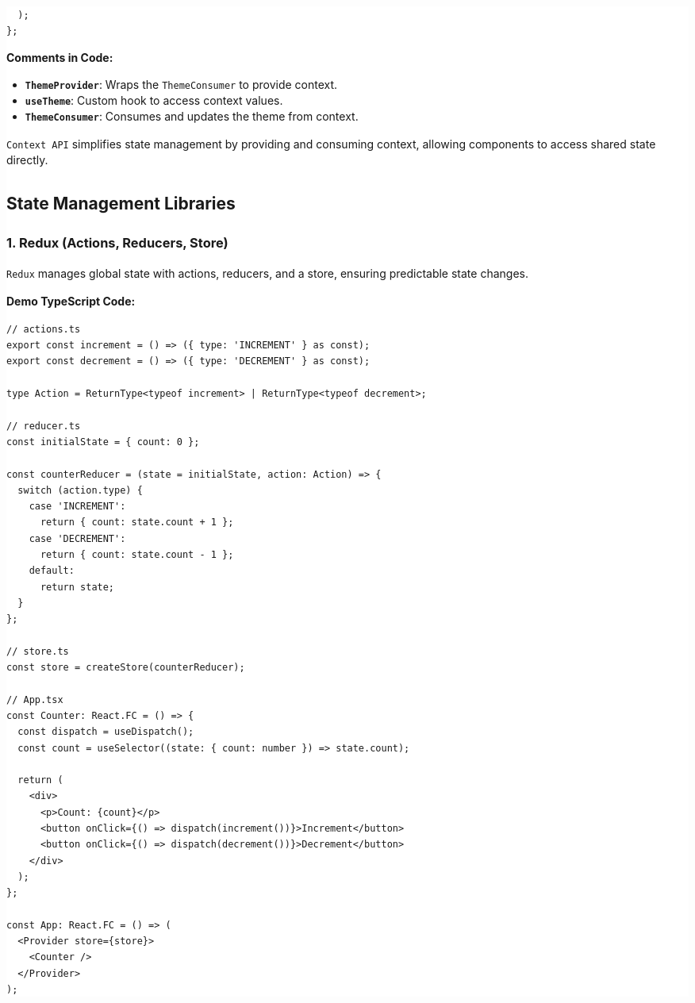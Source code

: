 ```tsx
  );
};
```

**Comments in Code:**
- **`ThemeProvider`**: Wraps the `ThemeConsumer` to provide context.
- **`useTheme`**: Custom hook to access context values.
- **`ThemeConsumer`**: Consumes and updates the theme from context.

`Context API` simplifies state management by providing and consuming context, allowing components to access shared state directly.



## State Management Libraries
### 1. Redux (Actions, Reducers, Store)

`Redux` manages global state with actions, reducers, and a store, ensuring predictable state changes.

**Demo TypeScript Code:**

```tsx
// actions.ts
export const increment = () => ({ type: 'INCREMENT' } as const);
export const decrement = () => ({ type: 'DECREMENT' } as const);

type Action = ReturnType<typeof increment> | ReturnType<typeof decrement>;

// reducer.ts
const initialState = { count: 0 };

const counterReducer = (state = initialState, action: Action) => {
  switch (action.type) {
    case 'INCREMENT':
      return { count: state.count + 1 };
    case 'DECREMENT':
      return { count: state.count - 1 };
    default:
      return state;
  }
};

// store.ts
const store = createStore(counterReducer);

// App.tsx
const Counter: React.FC = () => {
  const dispatch = useDispatch();
  const count = useSelector((state: { count: number }) => state.count);

  return (
    <div>
      <p>Count: {count}</p>
      <button onClick={() => dispatch(increment())}>Increment</button>
      <button onClick={() => dispatch(decrement())}>Decrement</button>
    </div>
  );
};

const App: React.FC = () => (
  <Provider store={store}>
    <Counter />
  </Provider>
);
```